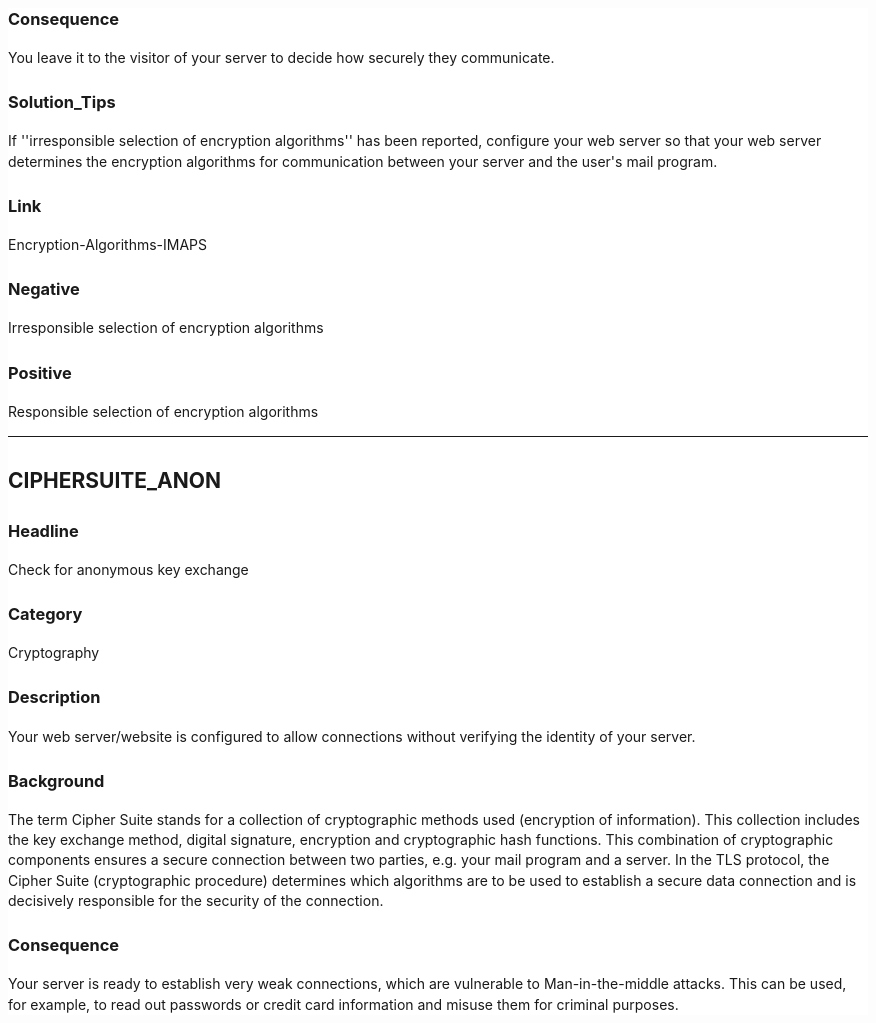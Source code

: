 ### Consequence

You leave it to the visitor of your server to decide how securely they communicate.

### Solution_Tips

If ''irresponsible selection of encryption algorithms'' has been reported, configure your web server so that your web server determines the encryption algorithms for communication between your server and the user's mail program.

### Link

Encryption-Algorithms-IMAPS

### Negative

Irresponsible selection of encryption algorithms

### Positive

Responsible selection of encryption algorithms

- - - - - - - - - - - - - - - - - - - - - - - - - - - - - - - - - - - - - - - -

## CIPHERSUITE_ANON

### Headline

Check for anonymous key exchange

### Category

Cryptography

### Description

Your web server/website is configured to allow connections without verifying the identity of your server.

### Background

The term Cipher Suite stands for a collection of cryptographic methods used (encryption of information). This collection includes the key exchange method, digital signature, encryption and cryptographic hash functions. This combination of cryptographic components ensures a secure connection between two parties, e.g. your mail program and a server. In the TLS protocol, the Cipher Suite (cryptographic procedure) determines which algorithms are to be used to establish a secure data connection and is decisively responsible for the security of the connection.

### Consequence

Your server is ready to establish very weak connections, which are vulnerable to Man-in-the-middle attacks. This can be used, for example, to read out passwords or credit card information and misuse them for criminal purposes.
